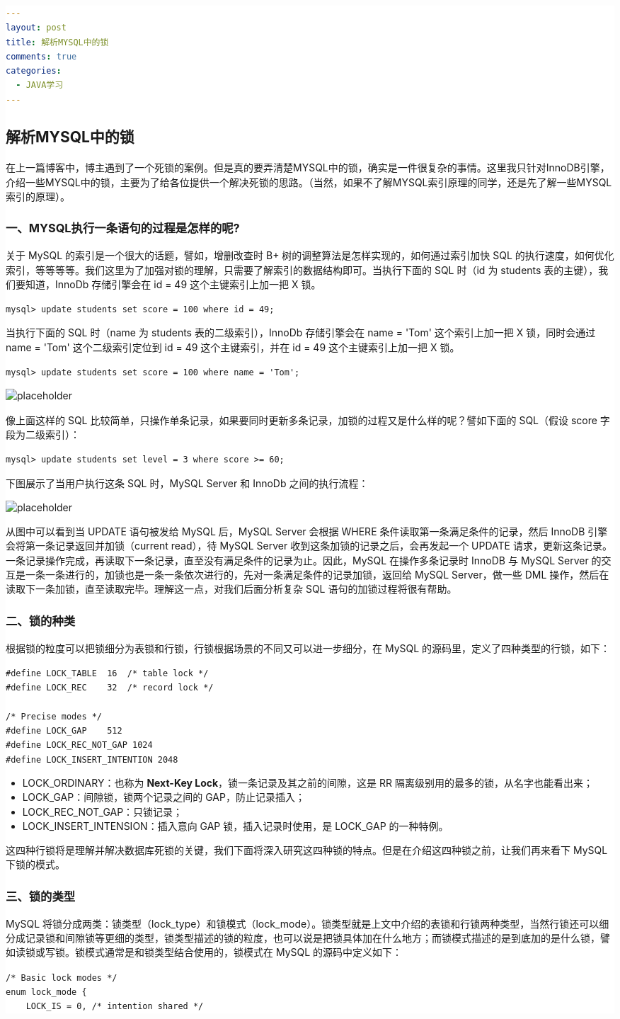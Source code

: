 ```yaml
---
layout: post
title: 解析MYSQL中的锁
comments: true
categories:
  - JAVA学习
---
```


## 解析MYSQL中的锁
在上一篇博客中，博主遇到了一个死锁的案例。但是真的要弄清楚MYSQL中的锁，确实是一件很复杂的事情。这里我只针对InnoDB引擎，介绍一些MYSQL中的锁，主要为了给各位提供一个解决死锁的思路。（当然，如果不了解MYSQL索引原理的同学，还是先了解一些MYSQL索引的原理）。

### 一、MYSQL执行一条语句的过程是怎样的呢?
关于 MySQL 的索引是一个很大的话题，譬如，增删改查时 B+ 树的调整算法是怎样实现的，如何通过索引加快 SQL 的执行速度，如何优化索引，等等等等。我们这里为了加强对锁的理解，只需要了解索引的数据结构即可。当执行下面的 SQL 时（id 为 students 表的主键），我们要知道，InnoDb 存储引擎会在 id = 49 这个主键索引上加一把 X 锁。

```mysql> update students set score = 100 where id = 49;```

当执行下面的 SQL 时（name 为 students 表的二级索引），InnoDb 存储引擎会在 name = 'Tom' 这个索引上加一把 X 锁，同时会通过 name = 'Tom' 这个二级索引定位到 id = 49 这个主键索引，并在 id = 49 这个主键索引上加一把 X 锁。

```mysql> update students set score = 100 where name = 'Tom';```

![placeholder](http://www.aneasystone.com/usr/uploads/2017/10/1423030488.png)

像上面这样的 SQL 比较简单，只操作单条记录，如果要同时更新多条记录，加锁的过程又是什么样的呢？譬如下面的 SQL（假设 score 字段为二级索引）：

```mysql> update students set level = 3 where score >= 60;```

下图展示了当用户执行这条 SQL 时，MySQL Server 和 InnoDb 之间的执行流程：

![placeholder](http://www.aneasystone.com/usr/uploads/2017/10/201797556.png)

从图中可以看到当 UPDATE 语句被发给 MySQL 后，MySQL Server 会根据 WHERE 条件读取第一条满足条件的记录，然后 InnoDB 引擎会将第一条记录返回并加锁（current read），待 MySQL Server 收到这条加锁的记录之后，会再发起一个 UPDATE 请求，更新这条记录。一条记录操作完成，再读取下一条记录，直至没有满足条件的记录为止。因此，MySQL 在操作多条记录时 InnoDB 与 MySQL Server 的交互是一条一条进行的，加锁也是一条一条依次进行的，先对一条满足条件的记录加锁，返回给 MySQL Server，做一些 DML 操作，然后在读取下一条加锁，直至读取完毕。理解这一点，对我们后面分析复杂 SQL 语句的加锁过程将很有帮助。

### 二、锁的种类
根据锁的粒度可以把锁细分为表锁和行锁，行锁根据场景的不同又可以进一步细分，在 MySQL 的源码里，定义了四种类型的行锁，如下：
``` 
#define LOCK_TABLE  16  /* table lock */
#define LOCK_REC    32  /* record lock */

/* Precise modes */
#define LOCK_GAP    512 
#define LOCK_REC_NOT_GAP 1024  
#define LOCK_INSERT_INTENTION 2048 
```
- LOCK_ORDINARY：也称为 **Next-Key Lock**，锁一条记录及其之前的间隙，这是 RR 隔离级别用的最多的锁，从名字也能看出来；
- LOCK_GAP：间隙锁，锁两个记录之间的 GAP，防止记录插入；
- LOCK_REC_NOT_GAP：只锁记录；
- LOCK_INSERT_INTENSION：插入意向 GAP 锁，插入记录时使用，是 LOCK_GAP 的一种特例。

这四种行锁将是理解并解决数据库死锁的关键，我们下面将深入研究这四种锁的特点。但是在介绍这四种锁之前，让我们再来看下 MySQL 下锁的模式。

### 三、锁的类型
MySQL 将锁分成两类：锁类型（lock_type）和锁模式（lock_mode）。锁类型就是上文中介绍的表锁和行锁两种类型，当然行锁还可以细分成记录锁和间隙锁等更细的类型，锁类型描述的锁的粒度，也可以说是把锁具体加在什么地方；而锁模式描述的是到底加的是什么锁，譬如读锁或写锁。锁模式通常是和锁类型结合使用的，锁模式在 MySQL 的源码中定义如下：
``` 
/* Basic lock modes */
enum lock_mode {
    LOCK_IS = 0, /* intention shared */
